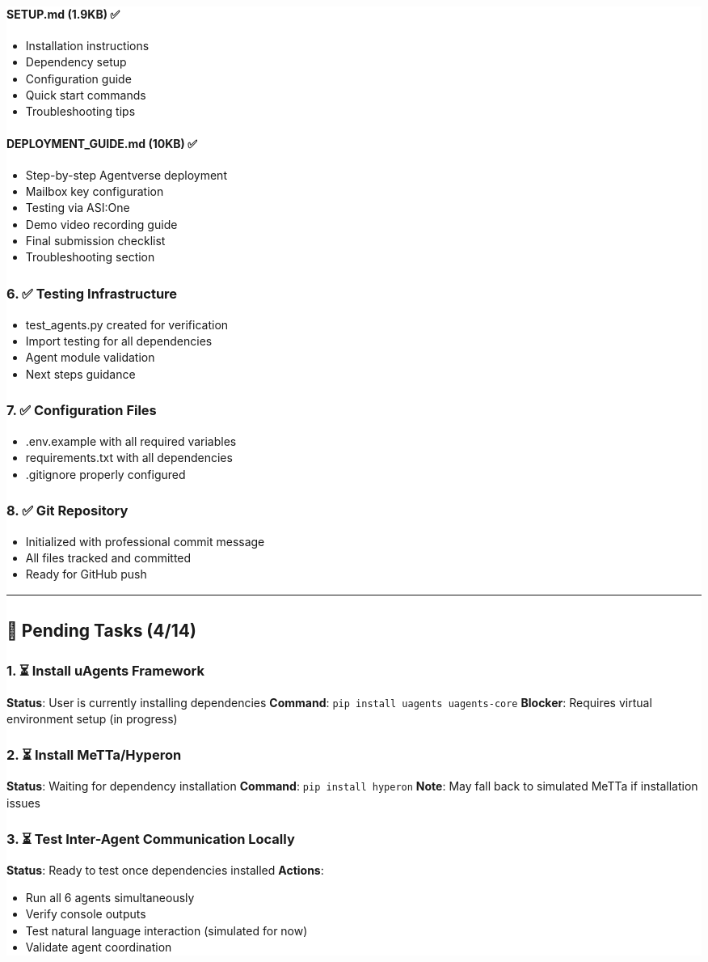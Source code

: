 #### SETUP.md (1.9KB) ✅
- Installation instructions
- Dependency setup
- Configuration guide
- Quick start commands
- Troubleshooting tips

#### DEPLOYMENT_GUIDE.md (10KB) ✅
- Step-by-step Agentverse deployment
- Mailbox key configuration
- Testing via ASI:One
- Demo video recording guide
- Final submission checklist
- Troubleshooting section

### 6. ✅ Testing Infrastructure
- test_agents.py created for verification
- Import testing for all dependencies
- Agent module validation
- Next steps guidance

### 7. ✅ Configuration Files
- .env.example with all required variables
- requirements.txt with all dependencies
- .gitignore properly configured

### 8. ✅ Git Repository
- Initialized with professional commit message
- All files tracked and committed
- Ready for GitHub push

---

## 🔄 Pending Tasks (4/14)

### 1. ⏳ Install uAgents Framework
**Status**: User is currently installing dependencies
**Command**: `pip install uagents uagents-core`
**Blocker**: Requires virtual environment setup (in progress)

### 2. ⏳ Install MeTTa/Hyperon
**Status**: Waiting for dependency installation
**Command**: `pip install hyperon`
**Note**: May fall back to simulated MeTTa if installation issues

### 3. ⏳ Test Inter-Agent Communication Locally
**Status**: Ready to test once dependencies installed
**Actions**:
- Run all 6 agents simultaneously
- Verify console outputs
- Test natural language interaction (simulated for now)
- Validate agent coordination
